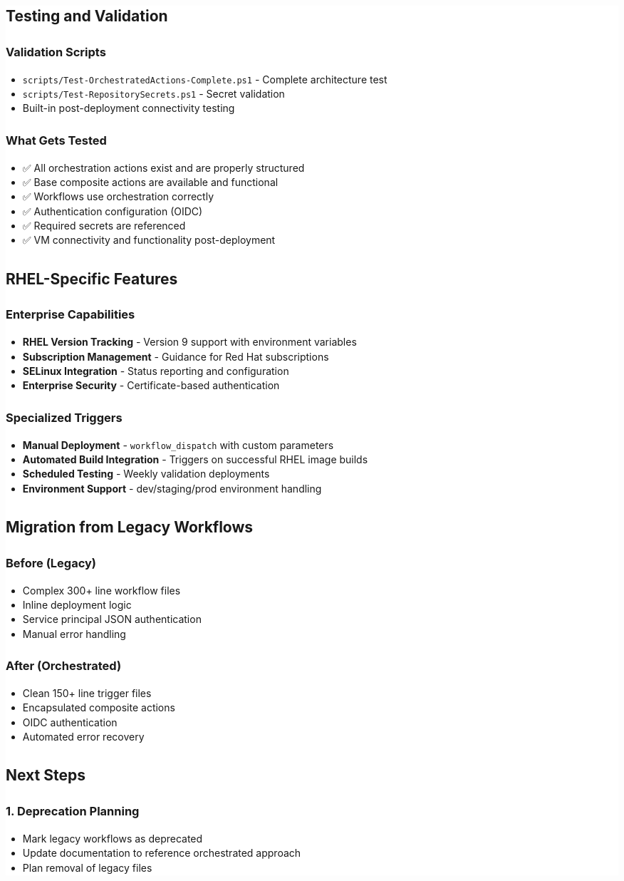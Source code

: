 ## Testing and Validation

### Validation Scripts
- `scripts/Test-OrchestratedActions-Complete.ps1` - Complete architecture test
- `scripts/Test-RepositorySecrets.ps1` - Secret validation
- Built-in post-deployment connectivity testing

### What Gets Tested
- ✅ All orchestration actions exist and are properly structured
- ✅ Base composite actions are available and functional
- ✅ Workflows use orchestration correctly
- ✅ Authentication configuration (OIDC)
- ✅ Required secrets are referenced
- ✅ VM connectivity and functionality post-deployment

## RHEL-Specific Features

### Enterprise Capabilities
- **RHEL Version Tracking** - Version 9 support with environment variables
- **Subscription Management** - Guidance for Red Hat subscriptions
- **SELinux Integration** - Status reporting and configuration
- **Enterprise Security** - Certificate-based authentication

### Specialized Triggers
- **Manual Deployment** - `workflow_dispatch` with custom parameters
- **Automated Build Integration** - Triggers on successful RHEL image builds
- **Scheduled Testing** - Weekly validation deployments
- **Environment Support** - dev/staging/prod environment handling

## Migration from Legacy Workflows

### Before (Legacy)
- Complex 300+ line workflow files
- Inline deployment logic
- Service principal JSON authentication
- Manual error handling

### After (Orchestrated)
- Clean 150+ line trigger files
- Encapsulated composite actions
- OIDC authentication
- Automated error recovery

## Next Steps

### 1. **Deprecation Planning**
- Mark legacy workflows as deprecated
- Update documentation to reference orchestrated approach
- Plan removal of legacy files
